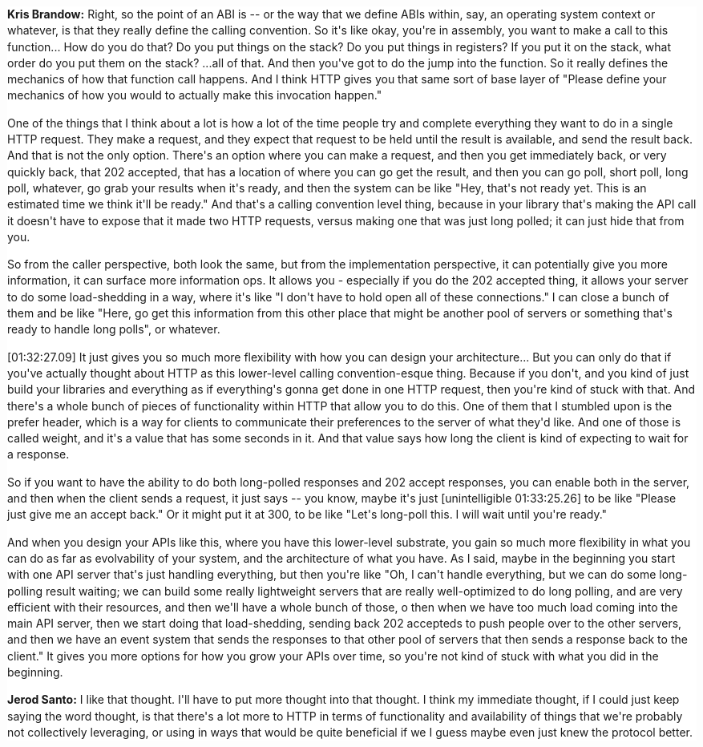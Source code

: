 **Kris Brandow:** Right, so the point of an ABI is -- or the way that we define ABIs within, say, an operating system context or whatever, is that they really define the calling convention. So it's like okay, you're in assembly, you want to make a call to this function... How do you do that? Do you put things on the stack? Do you put things in registers? If you put it on the stack, what order do you put them on the stack? ...all of that. And then you've got to do the jump into the function. So it really defines the mechanics of how that function call happens. And I think HTTP gives you that same sort of base layer of "Please define your mechanics of how you would to actually make this invocation happen."

One of the things that I think about a lot is how a lot of the time people try and complete everything they want to do in a single HTTP request. They make a request, and they expect that request to be held until the result is available, and send the result back. And that is not the only option. There's an option where you can make a request, and then you get immediately back, or very quickly back, that 202 accepted, that has a location of where you can go get the result, and then you can go poll, short poll, long poll, whatever, go grab your results when it's ready, and then the system can be like "Hey, that's not ready yet. This is an estimated time we think it'll be ready." And that's a calling convention level thing, because in your library that's making the API call it doesn't have to expose that it made two HTTP requests, versus making one that was just long polled; it can just hide that from you.

So from the caller perspective, both look the same, but from the implementation perspective, it can potentially give you more information, it can surface more information ops. It allows you - especially if you do the 202 accepted thing, it allows your server to do some load-shedding in a way, where it's like "I don't have to hold open all of these connections." I can close a bunch of them and be like "Here, go get this information from this other place that might be another pool of servers or something that's ready to handle long polls", or whatever.

\[01:32:27.09\] It just gives you so much more flexibility with how you can design your architecture... But you can only do that if you've actually thought about HTTP as this lower-level calling convention-esque thing. Because if you don't, and you kind of just build your libraries and everything as if everything's gonna get done in one HTTP request, then you're kind of stuck with that. And there's a whole bunch of pieces of functionality within HTTP that allow you to do this. One of them that I stumbled upon is the prefer header, which is a way for clients to communicate their preferences to the server of what they'd like. And one of those is called weight, and it's a value that has some seconds in it. And that value says how long the client is kind of expecting to wait for a response.

So if you want to have the ability to do both long-polled responses and 202 accept responses, you can enable both in the server, and then when the client sends a request, it just says -- you know, maybe it's just \[unintelligible 01:33:25.26\] to be like "Please just give me an accept back." Or it might put it at 300, to be like "Let's long-poll this. I will wait until you're ready."

And when you design your APIs like this, where you have this lower-level substrate, you gain so much more flexibility in what you can do as far as evolvability of your system, and the architecture of what you have. As I said, maybe in the beginning you start with one API server that's just handling everything, but then you're like "Oh, I can't handle everything, but we can do some long-polling result waiting; we can build some really lightweight servers that are really well-optimized to do long polling, and are very efficient with their resources, and then we'll have a whole bunch of those, o then when we have too much load coming into the main API server, then we start doing that load-shedding, sending back 202 accepteds to push people over to the other servers, and then we have an event system that sends the responses to that other pool of servers that then sends a response back to the client." It gives you more options for how you grow your APIs over time, so you're not kind of stuck with what you did in the beginning.

**Jerod Santo:** I like that thought. I'll have to put more thought into that thought. I think my immediate thought, if I could just keep saying the word thought, is that there's a lot more to HTTP in terms of functionality and availability of things that we're probably not collectively leveraging, or using in ways that would be quite beneficial if we I guess maybe even just knew the protocol better.
